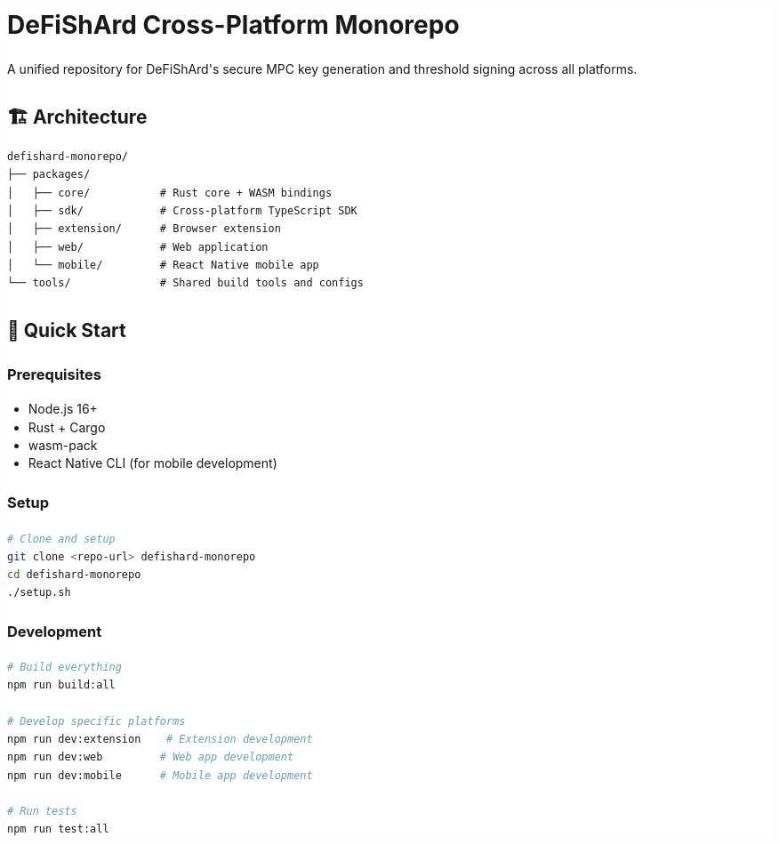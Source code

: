 # DeFiShArd Cross-Platform Monorepo

A unified repository for DeFiShArd's secure MPC key generation and threshold signing across all platforms.

## 🏗️ Architecture

```
defishard-monorepo/
├── packages/
│   ├── core/           # Rust core + WASM bindings
│   ├── sdk/            # Cross-platform TypeScript SDK
│   ├── extension/      # Browser extension
│   ├── web/            # Web application
│   └── mobile/         # React Native mobile app
└── tools/              # Shared build tools and configs
```

## 🚀 Quick Start

### Prerequisites

- Node.js 16+
- Rust + Cargo
- wasm-pack
- React Native CLI (for mobile development)

### Setup

```bash
# Clone and setup
git clone <repo-url> defishard-monorepo
cd defishard-monorepo
./setup.sh
```

### Development

```bash
# Build everything
npm run build:all

# Develop specific platforms
npm run dev:extension    # Extension development
npm run dev:web         # Web app development  
npm run dev:mobile      # Mobile app development

# Run tests
npm run test:all
```
